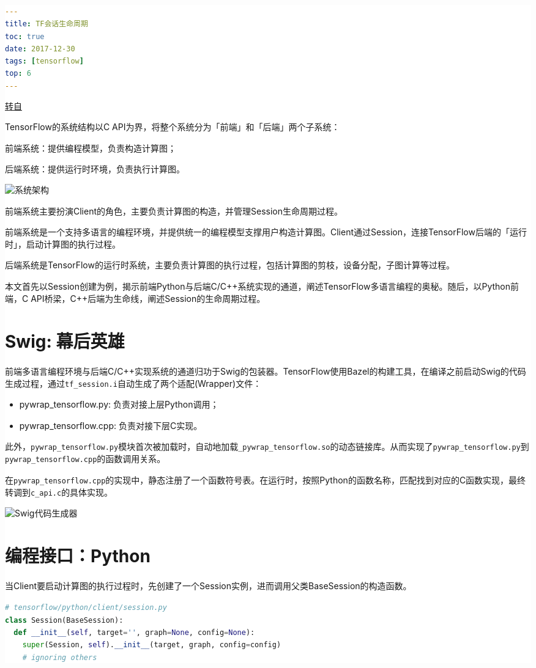```yaml
---
title: TF会话生命周期
toc: true
date: 2017-12-30
tags: [tensorflow]
top: 6
---
```


[转自](http://www.uml.org.cn/zjjs/201704123.asp)

TensorFlow的系统结构以C API为界，将整个系统分为「前端」和「后端」两个子系统：

前端系统：提供编程模型，负责构造计算图；

后端系统：提供运行时环境，负责执行计算图。

![系统架构](http://or9a8nskt.bkt.clouddn.com/15148941239904.png)

前端系统主要扮演Client的角色，主要负责计算图的构造，并管理Session生命周期过程。

前端系统是一个支持多语言的编程环境，并提供统一的编程模型支撑用户构造计算图。Client通过Session，连接TensorFlow后端的「运行时」，启动计算图的执行过程。

后端系统是TensorFlow的运行时系统，主要负责计算图的执行过程，包括计算图的剪枝，设备分配，子图计算等过程。

本文首先以Session创建为例，揭示前端Python与后端C/C++系统实现的通道，阐述TensorFlow多语言编程的奥秘。随后，以Python前端，C API桥梁，C++后端为生命线，阐述Session的生命周期过程。

# Swig: 幕后英雄

前端多语言编程环境与后端C/C++实现系统的通道归功于Swig的包装器。TensorFlow使用Bazel的构建工具，在编译之前启动Swig的代码生成过程，通过`tf_session.i`自动生成了两个适配(Wrapper)文件：

* pywrap_tensorflow.py: 负责对接上层Python调用；

* pywrap_tensorflow.cpp: 负责对接下层C实现。

此外，`pywrap_tensorflow.py`模块首次被加载时，自动地加载`_pywrap_tensorflow.so`的动态链接库。从而实现了`pywrap_tensorflow.py`到`pywrap_tensorflow.cpp`的函数调用关系。

在`pywrap_tensorflow.cpp`的实现中，静态注册了一个函数符号表。在运行时，按照Python的函数名称，匹配找到对应的C函数实现，最终转调到`c_api.c`的具体实现。

![Swig代码生成器](http://or9a8nskt.bkt.clouddn.com/15148941860360.png)


# 编程接口：Python

当Client要启动计算图的执行过程时，先创建了一个Session实例，进而调用父类BaseSession的构造函数。

```python
# tensorflow/python/client/session.py
class Session(BaseSession):
  def __init__(self, target='', graph=None, config=None):
    super(Session, self).__init__(target, graph, config=config)
    # ignoring others
```
